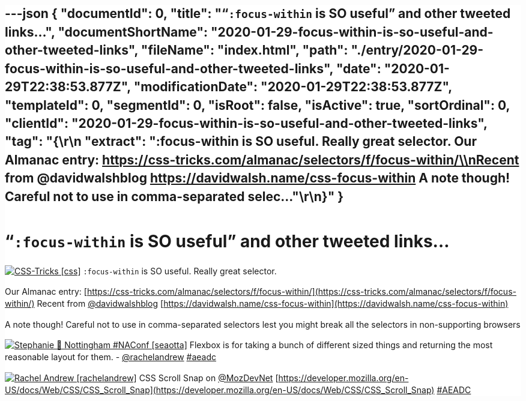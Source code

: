 ---json
{
  "documentId": 0,
  "title": "“`:focus-within` is SO useful” and other tweeted links…",
  "documentShortName": "2020-01-29-focus-within-is-so-useful-and-other-tweeted-links",
  "fileName": "index.html",
  "path": "./entry/2020-01-29-focus-within-is-so-useful-and-other-tweeted-links",
  "date": "2020-01-29T22:38:53.877Z",
  "modificationDate": "2020-01-29T22:38:53.877Z",
  "templateId": 0,
  "segmentId": 0,
  "isRoot": false,
  "isActive": true,
  "sortOrdinal": 0,
  "clientId": "2020-01-29-focus-within-is-so-useful-and-other-tweeted-links",
  "tag": "{\r\n  \"extract\": \":focus-within is SO useful. Really great selector.  Our Almanac entry: https://css-tricks.com/almanac/selectors/f/focus-within/\\nRecent from @davidwalshblog https://davidwalsh.name/css-focus-within A note though! Careful not to use in comma-separated selec…\"\r\n}"
}
---

# “`:focus-within` is SO useful” and other tweeted links…

<div class="tweet" data-status-id="1154796020359975000">

[<img alt="CSS-Tricks [css]" src="https://songhay.blob.core.windows.net:443/shared-social-twitter/css.jpg" />](http://css-tricks.com/)
`:focus-within` is SO useful. Really great selector. 

Our Almanac entry: [https://css-tricks.com/almanac/selectors/f/focus-within/](https://css-tricks.com/almanac/selectors/f/focus-within/)
Recent from [@davidwalshblog](https://twitter.com/@davidwalshblog) [https://davidwalsh.name/css-focus-within](https://davidwalsh.name/css-focus-within)

A note though! Careful not to use in comma-separated selectors lest you might break all the selectors in non-supporting browsers

</div>
<div class="tweet" data-status-id="1155922258763952000">

[<img alt="Stephanie 📍 Nottingham #NAConf [seaotta]" src="https://songhay.blob.core.windows.net:443/shared-social-twitter/seaotta.jpg" />](https://stephaniestimac.com/)
Flexbox is for taking a bunch of different sized things and returning the most reasonable layout for them. - [@rachelandrew](https://twitter.com/@rachelandrew)  [#aeadc](https://twitter.com/search?q='%23aeadc')

</div>
<div class="tweet" data-status-id="1155927231069208600">

[<img alt="Rachel Andrew [rachelandrew]" src="https://songhay.blob.core.windows.net:443/shared-social-twitter/rachelandrew.jpg" />](https://rachelandrew.co.uk/)
CSS Scroll Snap on [@MozDevNet](https://twitter.com/@MozDevNet) [https://developer.mozilla.org/en-US/docs/Web/CSS/CSS_Scroll_Snap](https://developer.mozilla.org/en-US/docs/Web/CSS/CSS_Scroll_Snap) [#AEADC](https://twitter.com/search?q='%23AEADC')
